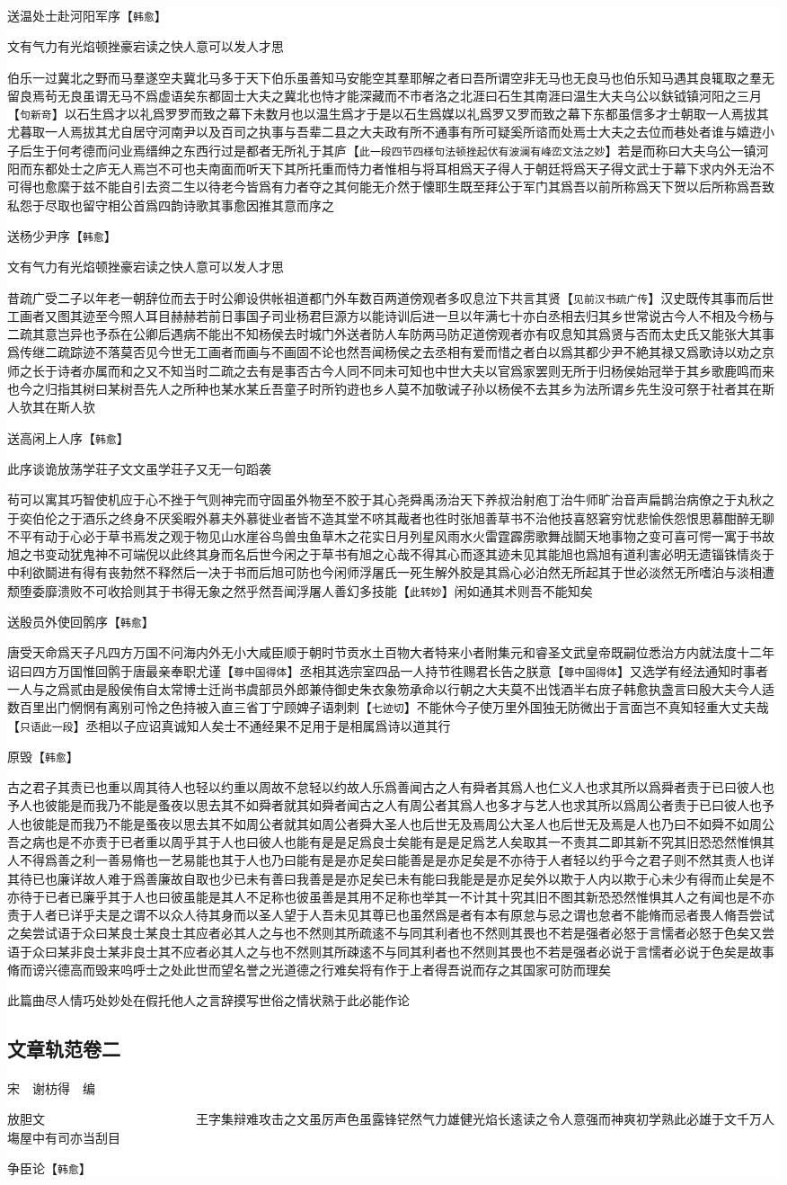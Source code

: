 送温处士赴河阳军序【`韩愈`】  

文有气力有光焰顿挫豪宕读之快人意可以发人才思  

伯乐一过冀北之野而马羣遂空夫冀北马多于天下伯乐虽善知马安能空其羣耶解之者曰吾所谓空非无马也无良马也伯乐知马遇其良辄取之羣无留良焉茍无良虽谓无马不爲虚语矣东都固士大夫之冀北也恃才能深藏而不市者洛之北涯曰石生其南涯曰温生大夫乌公以鈇钺镇河阳之三月【`句新竒`】以石生爲才以礼爲罗罗而致之幕下未数月也以温生爲才于是以石生爲媒以礼爲罗又罗而致之幕下东都虽信多才士朝取一人焉拔其尤暮取一人焉拔其尤自居守河南尹以及百司之执事与吾辈二县之大夫政有所不通事有所可疑奚所谘而处焉士大夫之去位而巷处者谁与嬉逰小子后生于何考德而问业焉缙绅之东西行过是都者无所礼于其庐【`此一段四节四様句法顿挫起伏有波澜有峰峦文法之妙`】若是而称曰大夫乌公一镇河阳而东都处士之庐无人焉岂不可也夫南面而听天下其所托重而恃力者惟相与将耳相爲天子得人于朝廷将爲天子得文武士于幕下求内外无治不可得也愈縻于兹不能自引去资二生以待老今皆爲有力者夺之其何能无介然于懐耶生既至拜公于军门其爲吾以前所称爲天下贺以后所称爲吾致私怨于尽取也留守相公首爲四韵诗歌其事愈因推其意而序之  

送杨少尹序【`韩愈`】  

文有气力有光焰顿挫豪宕读之快人意可以发人才思  

昔疏广受二子以年老一朝辞位而去于时公卿设供帐祖道都门外车数百两道傍观者多叹息泣下共言其贤【`见前汉书疏广传`】汉史既传其事而后世工画者又图其迹至今照人耳目赫赫若前日事国子司业杨君巨源方以能诗训后进一旦以年满七十亦白丞相去归其乡世常说古今人不相及今杨与二疏其意岂异也予忝在公卿后遇病不能出不知杨侯去时城门外送者防人车防两马防疋道傍观者亦有叹息知其爲贤与否而太史氏又能张大其事爲传继二疏踪迹不落莫否见今世无工画者而画与不画固不论也然吾闻杨侯之去丞相有爱而惜之者白以爲其都少尹不絶其禄又爲歌诗以劝之京师之长于诗者亦属而和之又不知当时二疏之去有是事否古今人同不同未可知也中世大夫以官爲家罢则无所于归杨侯始冠举于其乡歌鹿鸣而来也今之归指其树曰某树吾先人之所种也某水某丘吾童子时所钓逰也乡人莫不加敬诫子孙以杨侯不去其乡为法所谓乡先生没可祭于社者其在斯人欤其在斯人欤  

送高闲上人序【`韩愈`】  

此序谈诡放荡学荘子文文虽学荘子又无一句蹈袭  

茍可以寓其巧智使机应于心不挫于气则神完而守固虽外物至不胶于其心尧舜禹汤治天下养叔治射庖丁治牛师旷治音声扁鹊治病僚之于丸秋之于奕伯伦之于酒乐之终身不厌奚暇外慕夫外慕徙业者皆不造其堂不哜其胾者也徃时张旭善草书不治他技喜怒窘穷忧悲愉佚怨恨思慕酣醉无聊不平有动于心必于草书焉发之观于物见山水崖谷鸟兽虫鱼草木之花实日月列星风雨水火雷霆霹雳歌舞战鬬天地事物之变可喜可愕一寓于书故旭之书变动犹鬼神不可端倪以此终其身而名后世今闲之于草书有旭之心哉不得其心而逐其迹未见其能旭也爲旭有道利害必明无遗锱铢情炎于中利欲鬬进有得有丧勃然不释然后一决于书而后旭可防也今闲师浮屠氏一死生解外胶是其爲心必泊然无所起其于世必淡然无所嗜泊与淡相遭颓堕委靡溃败不可收拾则其于书得无象之然乎然吾闻浮屠人善幻多技能【`此转妙`】闲如通其术则吾不能知矣  

送殷员外使回鹘序【`韩愈`】  

唐受天命爲天子凡四方万国不问海内外无小大咸臣顺于朝时节贡水土百物大者特来小者附集元和睿圣文武皇帝既嗣位悉治方内就法度十二年诏曰四方万国惟回鹘于唐最亲奉职尤谨【`尊中国得体`】丞相其选宗室四品一人持节徃赐君长告之朕意【`尊中国得体`】又选学有经法通知时事者一人与之爲贰由是殷侯侑自太常博士迁尚书虞部员外郎兼侍御史朱衣象笏承命以行朝之大夫莫不出饯酒半右庻子韩愈执盏言曰殷大夫今人适数百里出门惘惘有离别可怜之色持被入直三省丁宁顾婢子语刺刺【`七迹切`】不能休今子使万里外国独无防微出于言面岂不真知轻重大丈夫哉【`只语此一段`】丞相以子应诏真诚知人矣士不通经果不足用于是相属爲诗以道其行  

原毁【`韩愈`】  

古之君子其责已也重以周其待人也轻以约重以周故不怠轻以约故人乐爲善闻古之人有舜者其爲人也仁义人也求其所以爲舜者责于已曰彼人也予人也彼能是而我乃不能是蚤夜以思去其不如舜者就其如舜者闻古之人有周公者其爲人也多才与艺人也求其所以爲周公者责于已曰彼人也予人也彼能是而我乃不能是蚤夜以思去其不如周公者就其如周公者舜大圣人也后世无及焉周公大圣人也后世无及焉是人也乃曰不如舜不如周公吾之病也是不亦责于已者重以周乎其于人也曰彼人也能有是是足爲良士矣能有是是足爲艺人矣取其一不责其二即其新不究其旧恐恐然惟惧其人不得爲善之利一善易脩也一艺易能也其于人也乃曰能有是是亦足矣曰能善是是亦足矣是不亦待于人者轻以约乎今之君子则不然其责人也详其待已也廉详故人难于爲善廉故自取也少已未有善曰我善是是亦足矣已未有能曰我能是是亦足矣外以欺于人内以欺于心未少有得而止矣是不亦待于已者已廉乎其于人也曰彼虽能是其人不足称也彼虽善是其用不足称也举其一不计其十究其旧不图其新恐恐然惟惧其人之有闻也是不亦责于人者已详乎夫是之谓不以众人待其身而以圣人望于人吾未见其尊已也虽然爲是者有本有原怠与忌之谓也怠者不能脩而忌者畏人脩吾尝试之矣尝试语于众曰某良士某良士其应者必其人之与也不然则其所疏逺不与同其利者也不然则其畏也不若是强者必怒于言懦者必怒于色矣又尝语于众曰某非良士某非良士其不应者必其人之与也不然则其所疎逺不与同其利者也不然则其畏也不若是强者必说于言懦者必说于色矣是故事脩而谤兴德高而毁来呜呼士之处此世而望名誉之光道德之行难矣将有作于上者得吾说而存之其国家可防而理矣  

此篇曲尽人情巧处妙处在假托他人之言辞摸写世俗之情状熟于此必能作论  

## 文章轨范卷二

宋　谢枋得　编  

放胆文　　　　　　　　　　　　王字集辩难攻击之文虽厉声色虽露锋铓然气力雄健光焰长逺读之令人意强而神爽初学熟此必雄于文千万人塲屋中有司亦当刮目  

争臣论【`韩愈`】  
